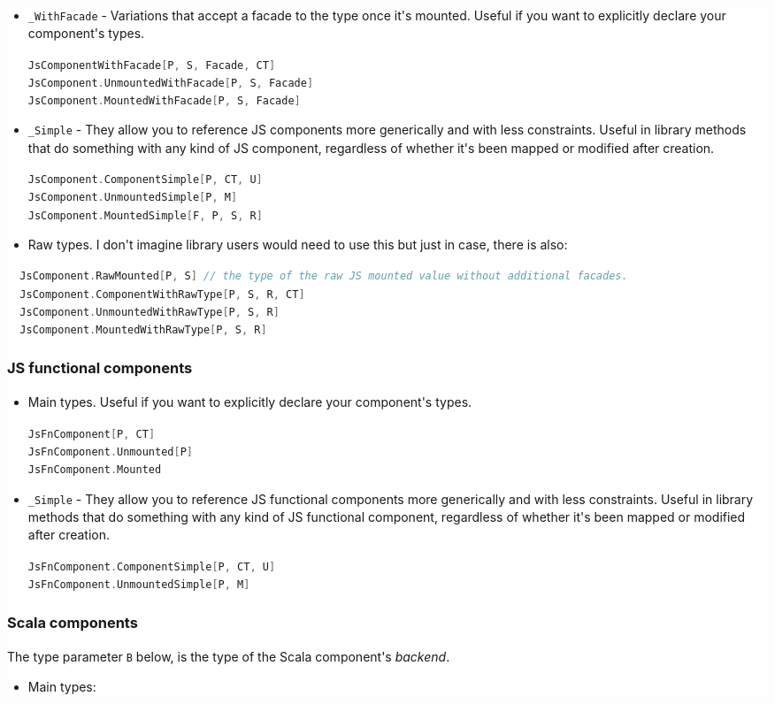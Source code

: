 * `_WithFacade` -
  Variations that accept a facade to the type once it's mounted.
  Useful if you want to explicitly declare your component's types.

  ```scala
  JsComponentWithFacade[P, S, Facade, CT]
  JsComponent.UnmountedWithFacade[P, S, Facade]
  JsComponent.MountedWithFacade[P, S, Facade]
  ```

* `_Simple` -
  They allow you to reference JS components more generically and with less constraints.
  Useful in library methods that do something with any kind of JS component,
  regardless of whether it's been mapped or modified after creation.

  ```scala
  JsComponent.ComponentSimple[P, CT, U]
  JsComponent.UnmountedSimple[P, M]
  JsComponent.MountedSimple[F, P, S, R]
  ```

* Raw types. I don't imagine library users would need to use this but just in case, there is also:

```scala
  JsComponent.RawMounted[P, S] // the type of the raw JS mounted value without additional facades.
  JsComponent.ComponentWithRawType[P, S, R, CT]
  JsComponent.UnmountedWithRawType[P, S, R]
  JsComponent.MountedWithRawType[P, S, R]
  ```


### JS functional components

* Main types.
  Useful if you want to explicitly declare your component's types.

  ```scala
  JsFnComponent[P, CT]
  JsFnComponent.Unmounted[P]
  JsFnComponent.Mounted
  ```

* `_Simple` -
  They allow you to reference JS functional components more generically and with less constraints.
  Useful in library methods that do something with any kind of JS functional component,
  regardless of whether it's been mapped or modified after creation.

  ```scala
  JsFnComponent.ComponentSimple[P, CT, U]
  JsFnComponent.UnmountedSimple[P, M]
  ```


### Scala components

The type parameter `B` below, is the type of the Scala component's *backend*.

* Main types:
